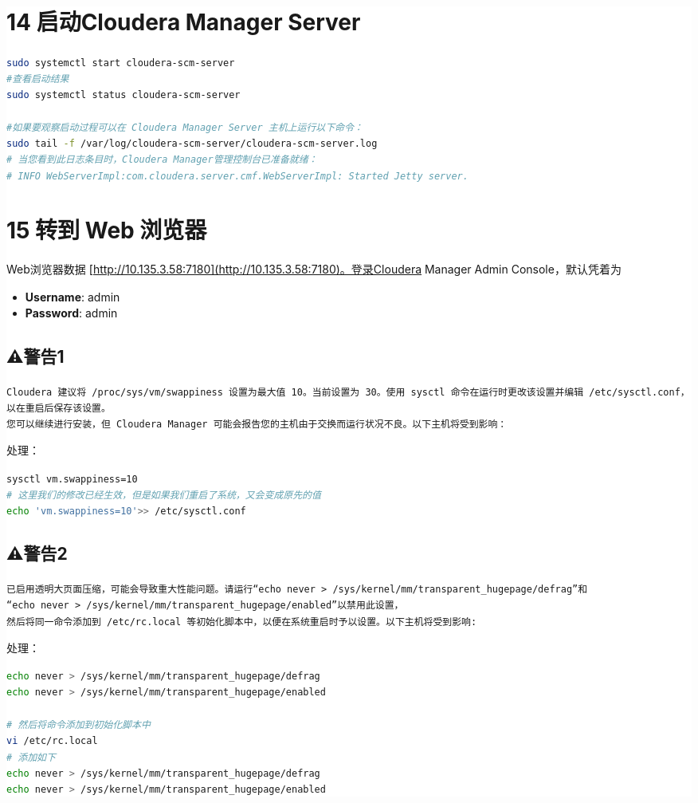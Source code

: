# 14 启动Cloudera Manager Server
```bash
sudo systemctl start cloudera-scm-server
#查看启动结果
sudo systemctl status cloudera-scm-server

#如果要观察启动过程可以在 Cloudera Manager Server 主机上运行以下命令：
sudo tail -f /var/log/cloudera-scm-server/cloudera-scm-server.log
# 当您看到此日志条目时，Cloudera Manager管理控制台已准备就绪：
# INFO WebServerImpl:com.cloudera.server.cmf.WebServerImpl: Started Jetty server.

```

# 15 转到 Web 浏览器
Web浏览器数据 [http://10.135.3.58:7180](http://10.135.3.58:7180)。登录Cloudera Manager Admin Console，默认凭着为
* **Username**: admin
* **Password**: admin

## ⚠️警告1 
```
Cloudera 建议将 /proc/sys/vm/swappiness 设置为最大值 10。当前设置为 30。使用 sysctl 命令在运行时更改该设置并编辑 /etc/sysctl.conf，以在重启后保存该设置。
您可以继续进行安装，但 Cloudera Manager 可能会报告您的主机由于交换而运行状况不良。以下主机将受到影响： 
```
处理：
```bash
sysctl vm.swappiness=10
# 这里我们的修改已经生效，但是如果我们重启了系统，又会变成原先的值
echo 'vm.swappiness=10'>> /etc/sysctl.conf
```

## ⚠️警告2
```
已启用透明大页面压缩，可能会导致重大性能问题。请运行“echo never > /sys/kernel/mm/transparent_hugepage/defrag”和
“echo never > /sys/kernel/mm/transparent_hugepage/enabled”以禁用此设置，
然后将同一命令添加到 /etc/rc.local 等初始化脚本中，以便在系统重启时予以设置。以下主机将受到影响: 
```
处理：
```bash
echo never > /sys/kernel/mm/transparent_hugepage/defrag
echo never > /sys/kernel/mm/transparent_hugepage/enabled

# 然后将命令添加到初始化脚本中
vi /etc/rc.local
# 添加如下
echo never > /sys/kernel/mm/transparent_hugepage/defrag
echo never > /sys/kernel/mm/transparent_hugepage/enabled

```
